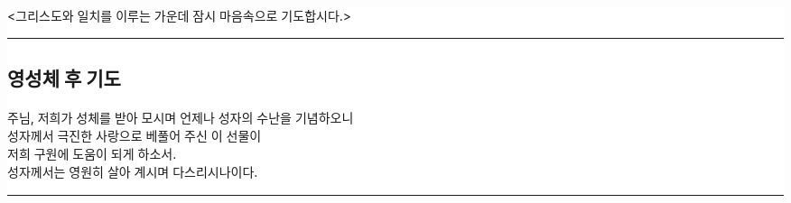 <그리스도와 일치를 이루는 가운데 잠시 마음속으로 기도합시다.>  


---

## 영성체 후 기도

주님, 저희가 성체를 받아 모시며 언제나 성자의 수난을 기념하오니  
성자께서 극진한 사랑으로 베풀어 주신 이 선물이  
저희 구원에 도움이 되게 하소서.  
성자께서는 영원히 살아 계시며 다스리시나이다.  
  


---